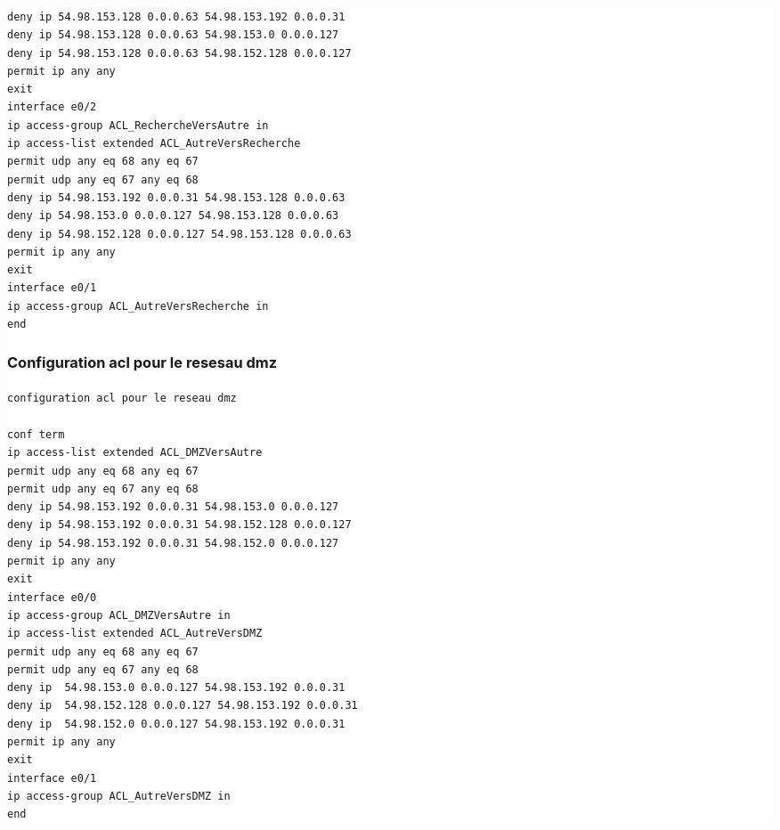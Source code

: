 ```cisco
deny ip 54.98.153.128 0.0.0.63 54.98.153.192 0.0.0.31
deny ip 54.98.153.128 0.0.0.63 54.98.153.0 0.0.0.127
deny ip 54.98.153.128 0.0.0.63 54.98.152.128 0.0.0.127
permit ip any any
exit
interface e0/2
ip access-group ACL_RechercheVersAutre in
ip access-list extended ACL_AutreVersRecherche
permit udp any eq 68 any eq 67
permit udp any eq 67 any eq 68
deny ip 54.98.153.192 0.0.0.31 54.98.153.128 0.0.0.63
deny ip 54.98.153.0 0.0.0.127 54.98.153.128 0.0.0.63
deny ip 54.98.152.128 0.0.0.127 54.98.153.128 0.0.0.63
permit ip any any
exit
interface e0/1
ip access-group ACL_AutreVersRecherche in
end

```
### Configuration acl pour le resesau dmz
```cisco
configuration acl pour le reseau dmz

conf term 
ip access-list extended ACL_DMZVersAutre
permit udp any eq 68 any eq 67
permit udp any eq 67 any eq 68  
deny ip 54.98.153.192 0.0.0.31 54.98.153.0 0.0.0.127
deny ip 54.98.153.192 0.0.0.31 54.98.152.128 0.0.0.127
deny ip 54.98.153.192 0.0.0.31 54.98.152.0 0.0.0.127
permit ip any any
exit
interface e0/0
ip access-group ACL_DMZVersAutre in 
ip access-list extended ACL_AutreVersDMZ
permit udp any eq 68 any eq 67
permit udp any eq 67 any eq 68  
deny ip  54.98.153.0 0.0.0.127 54.98.153.192 0.0.0.31
deny ip  54.98.152.128 0.0.0.127 54.98.153.192 0.0.0.31
deny ip  54.98.152.0 0.0.0.127 54.98.153.192 0.0.0.31
permit ip any any
exit
interface e0/1
ip access-group ACL_AutreVersDMZ in 
end
```